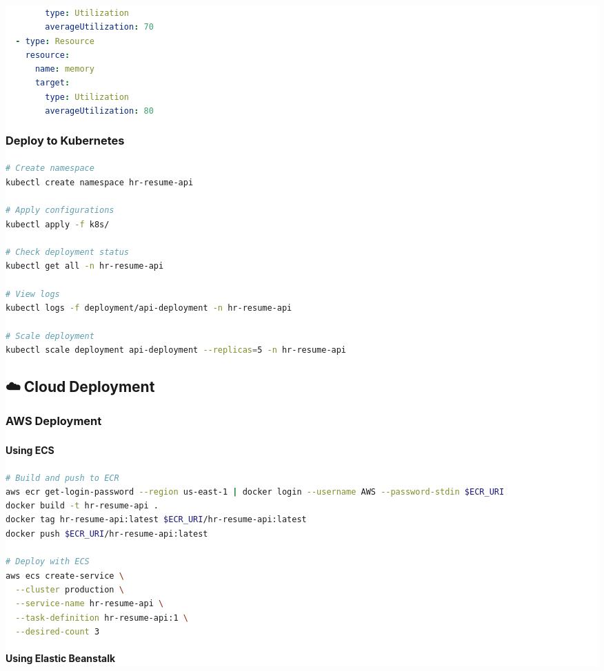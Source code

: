 ```yaml
        type: Utilization
        averageUtilization: 70
  - type: Resource
    resource:
      name: memory
      target:
        type: Utilization
        averageUtilization: 80
```

### Deploy to Kubernetes

```bash
# Create namespace
kubectl create namespace hr-resume-api

# Apply configurations
kubectl apply -f k8s/

# Check deployment status
kubectl get all -n hr-resume-api

# View logs
kubectl logs -f deployment/api-deployment -n hr-resume-api

# Scale deployment
kubectl scale deployment api-deployment --replicas=5 -n hr-resume-api
```

## ☁️ Cloud Deployment

### AWS Deployment

#### Using ECS

```bash
# Build and push to ECR
aws ecr get-login-password --region us-east-1 | docker login --username AWS --password-stdin $ECR_URI
docker build -t hr-resume-api .
docker tag hr-resume-api:latest $ECR_URI/hr-resume-api:latest
docker push $ECR_URI/hr-resume-api:latest

# Deploy with ECS
aws ecs create-service \
  --cluster production \
  --service-name hr-resume-api \
  --task-definition hr-resume-api:1 \
  --desired-count 3
```

#### Using Elastic Beanstalk
